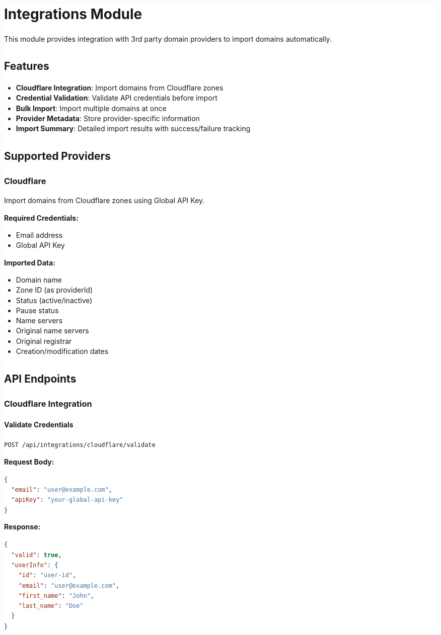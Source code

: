 # Integrations Module

This module provides integration with 3rd party domain providers to import domains automatically.

## Features

- **Cloudflare Integration**: Import domains from Cloudflare zones
- **Credential Validation**: Validate API credentials before import
- **Bulk Import**: Import multiple domains at once
- **Provider Metadata**: Store provider-specific information
- **Import Summary**: Detailed import results with success/failure tracking

## Supported Providers

### Cloudflare

Import domains from Cloudflare zones using Global API Key.

**Required Credentials:**
- Email address
- Global API Key

**Imported Data:**
- Domain name
- Zone ID (as providerId)
- Status (active/inactive)
- Pause status
- Name servers
- Original name servers
- Original registrar
- Creation/modification dates

## API Endpoints

### Cloudflare Integration

#### Validate Credentials
```
POST /api/integrations/cloudflare/validate
```

**Request Body:**
```json
{
  "email": "user@example.com",
  "apiKey": "your-global-api-key"
}
```

**Response:**
```json
{
  "valid": true,
  "userInfo": {
    "id": "user-id",
    "email": "user@example.com",
    "first_name": "John",
    "last_name": "Doe"
  }
}
```
